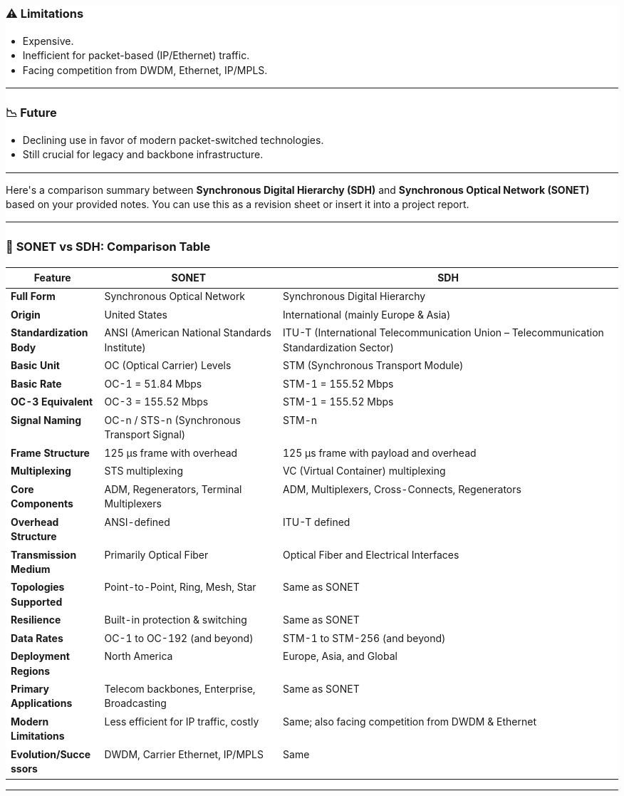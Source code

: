 ### ⚠️ **Limitations**
- Expensive.
- Inefficient for packet-based (IP/Ethernet) traffic.
- Facing competition from DWDM, Ethernet, IP/MPLS.

---

### 📉 **Future**
- Declining use in favor of modern packet-switched technologies.
- Still crucial for legacy and backbone infrastructure.

---

Here's a comparison summary between **Synchronous Digital Hierarchy (SDH)** and **Synchronous Optical Network (SONET)** based on your provided notes. You can use this as a revision sheet or insert it into a project report.

---

### 🔁 **SONET vs SDH: Comparison Table**

| Feature                        | **SONET**                              | **SDH**                                 |
|-------------------------------|----------------------------------------|-----------------------------------------|
| **Full Form**                 | Synchronous Optical Network            | Synchronous Digital Hierarchy           |
| **Origin**                    | United States                          | International (mainly Europe & Asia)    |
| **Standardization Body**      | ANSI (American National Standards Institute) | ITU-T (International Telecommunication Union – Telecommunication Standardization Sector) |
| **Basic Unit**                | OC (Optical Carrier) Levels            | STM (Synchronous Transport Module)      |
| **Basic Rate**                | OC-1 = 51.84 Mbps                      | STM-1 = 155.52 Mbps                     |
| **OC-3 Equivalent**           | OC-3 = 155.52 Mbps                     | STM-1 = 155.52 Mbps                     |
| **Signal Naming**             | OC-n / STS-n (Synchronous Transport Signal) | STM-n                                   |
| **Frame Structure**           | 125 µs frame with overhead             | 125 µs frame with payload and overhead  |
| **Multiplexing**              | STS multiplexing                       | VC (Virtual Container) multiplexing     |
| **Core Components**           | ADM, Regenerators, Terminal Multiplexers | ADM, Multiplexers, Cross-Connects, Regenerators |
| **Overhead Structure**        | ANSI-defined                           | ITU-T defined                           |
| **Transmission Medium**       | Primarily Optical Fiber                | Optical Fiber and Electrical Interfaces |
| **Topologies Supported**      | Point-to-Point, Ring, Mesh, Star       | Same as SONET                           |
| **Resilience**                | Built-in protection & switching        | Same as SONET                           |
| **Data Rates**                | OC-1 to OC-192 (and beyond)            | STM-1 to STM-256 (and beyond)           |
| **Deployment Regions**        | North America                          | Europe, Asia, and Global                |
| **Primary Applications**      | Telecom backbones, Enterprise, Broadcasting | Same as SONET                           |
| **Modern Limitations**        | Less efficient for IP traffic, costly  | Same; also facing competition from DWDM & Ethernet |
| **Evolution/Successors**      | DWDM, Carrier Ethernet, IP/MPLS        | Same                                     |

---